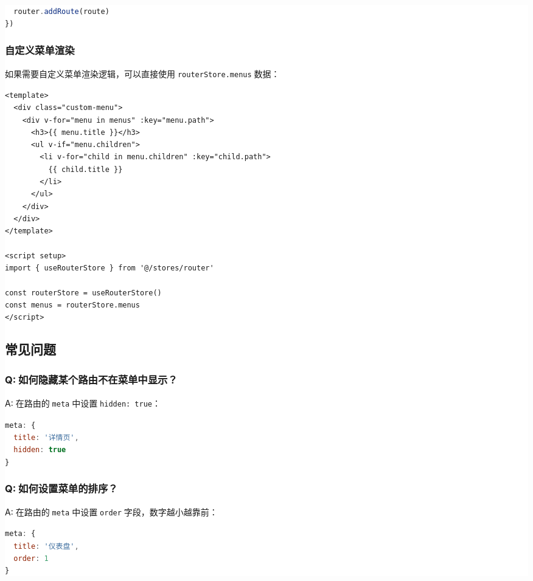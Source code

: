 ```javascript
  router.addRoute(route)
})
```

### 自定义菜单渲染

如果需要自定义菜单渲染逻辑，可以直接使用 `routerStore.menus` 数据：

```vue
<template>
  <div class="custom-menu">
    <div v-for="menu in menus" :key="menu.path">
      <h3>{{ menu.title }}</h3>
      <ul v-if="menu.children">
        <li v-for="child in menu.children" :key="child.path">
          {{ child.title }}
        </li>
      </ul>
    </div>
  </div>
</template>

<script setup>
import { useRouterStore } from '@/stores/router'

const routerStore = useRouterStore()
const menus = routerStore.menus
</script>
```

## 常见问题

### Q: 如何隐藏某个路由不在菜单中显示？

A: 在路由的 `meta` 中设置 `hidden: true`：

```javascript
meta: {
  title: '详情页',
  hidden: true
}
```

### Q: 如何设置菜单的排序？

A: 在路由的 `meta` 中设置 `order` 字段，数字越小越靠前：

```javascript
meta: {
  title: '仪表盘',
  order: 1
}
```
